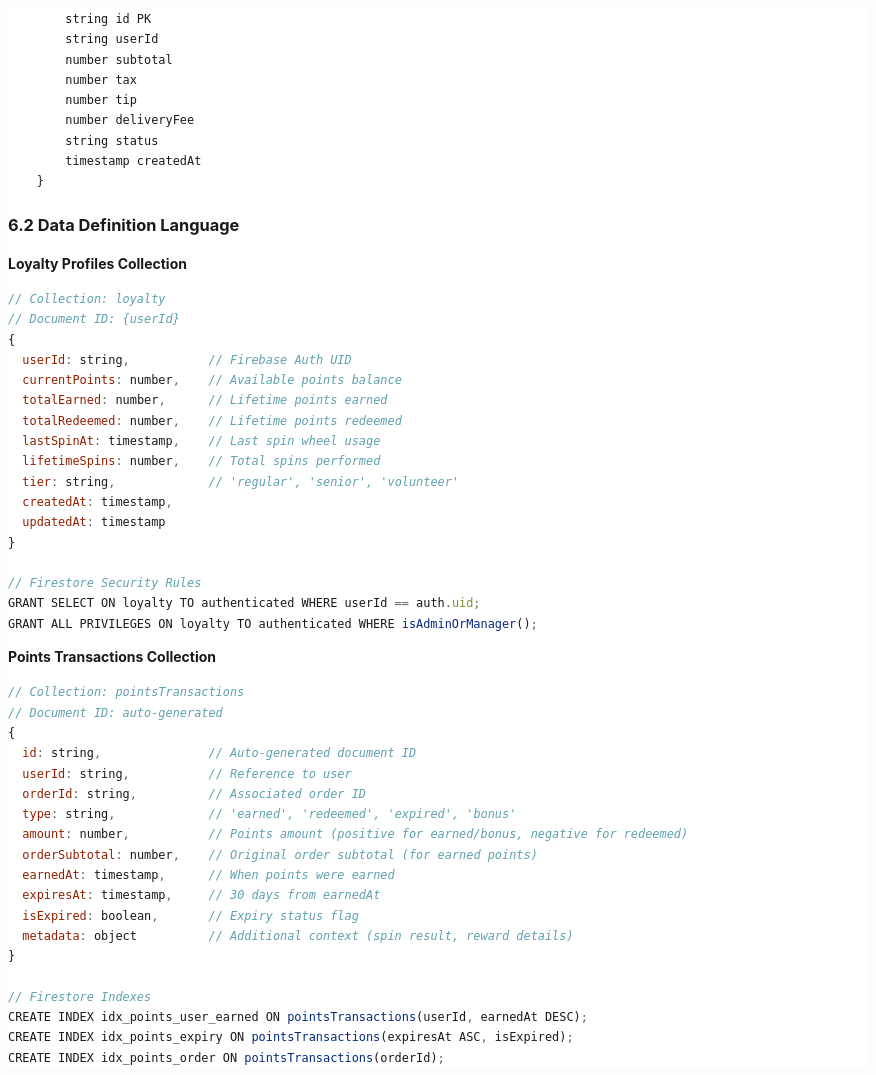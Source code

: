 ```mermaid
        string id PK
        string userId
        number subtotal
        number tax
        number tip
        number deliveryFee
        string status
        timestamp createdAt
    }
```

### 6.2 Data Definition Language

**Loyalty Profiles Collection**
```javascript
// Collection: loyalty
// Document ID: {userId}
{
  userId: string,           // Firebase Auth UID
  currentPoints: number,    // Available points balance
  totalEarned: number,      // Lifetime points earned
  totalRedeemed: number,    // Lifetime points redeemed
  lastSpinAt: timestamp,    // Last spin wheel usage
  lifetimeSpins: number,    // Total spins performed
  tier: string,             // 'regular', 'senior', 'volunteer'
  createdAt: timestamp,
  updatedAt: timestamp
}

// Firestore Security Rules
GRANT SELECT ON loyalty TO authenticated WHERE userId == auth.uid;
GRANT ALL PRIVILEGES ON loyalty TO authenticated WHERE isAdminOrManager();
```

**Points Transactions Collection**
```javascript
// Collection: pointsTransactions
// Document ID: auto-generated
{
  id: string,               // Auto-generated document ID
  userId: string,           // Reference to user
  orderId: string,          // Associated order ID
  type: string,             // 'earned', 'redeemed', 'expired', 'bonus'
  amount: number,           // Points amount (positive for earned/bonus, negative for redeemed)
  orderSubtotal: number,    // Original order subtotal (for earned points)
  earnedAt: timestamp,      // When points were earned
  expiresAt: timestamp,     // 30 days from earnedAt
  isExpired: boolean,       // Expiry status flag
  metadata: object          // Additional context (spin result, reward details)
}

// Firestore Indexes
CREATE INDEX idx_points_user_earned ON pointsTransactions(userId, earnedAt DESC);
CREATE INDEX idx_points_expiry ON pointsTransactions(expiresAt ASC, isExpired);
CREATE INDEX idx_points_order ON pointsTransactions(orderId);
```
